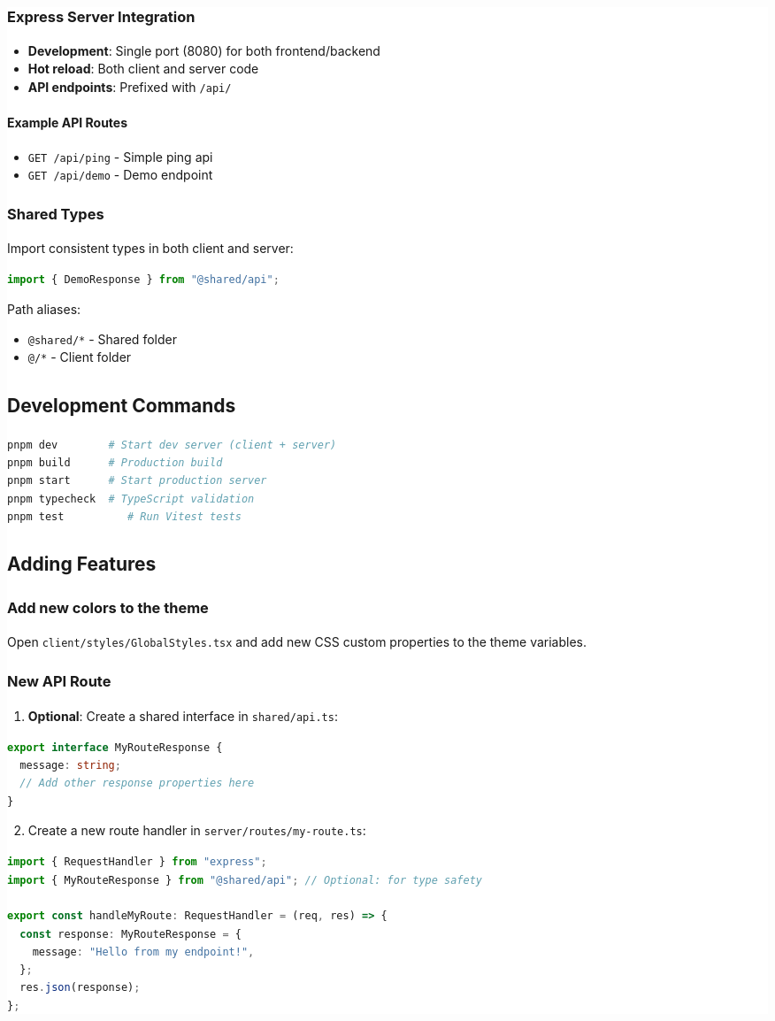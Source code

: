 ### Express Server Integration

- **Development**: Single port (8080) for both frontend/backend
- **Hot reload**: Both client and server code
- **API endpoints**: Prefixed with `/api/`

#### Example API Routes

- `GET /api/ping` - Simple ping api
- `GET /api/demo` - Demo endpoint

### Shared Types

Import consistent types in both client and server:

```typescript
import { DemoResponse } from "@shared/api";
```

Path aliases:

- `@shared/*` - Shared folder
- `@/*` - Client folder

## Development Commands

```bash
pnpm dev        # Start dev server (client + server)
pnpm build      # Production build
pnpm start      # Start production server
pnpm typecheck  # TypeScript validation
pnpm test          # Run Vitest tests
```

## Adding Features

### Add new colors to the theme

Open `client/styles/GlobalStyles.tsx` and add new CSS custom properties to the theme variables.

### New API Route

1. **Optional**: Create a shared interface in `shared/api.ts`:

```typescript
export interface MyRouteResponse {
  message: string;
  // Add other response properties here
}
```

2. Create a new route handler in `server/routes/my-route.ts`:

```typescript
import { RequestHandler } from "express";
import { MyRouteResponse } from "@shared/api"; // Optional: for type safety

export const handleMyRoute: RequestHandler = (req, res) => {
  const response: MyRouteResponse = {
    message: "Hello from my endpoint!",
  };
  res.json(response);
};
```
